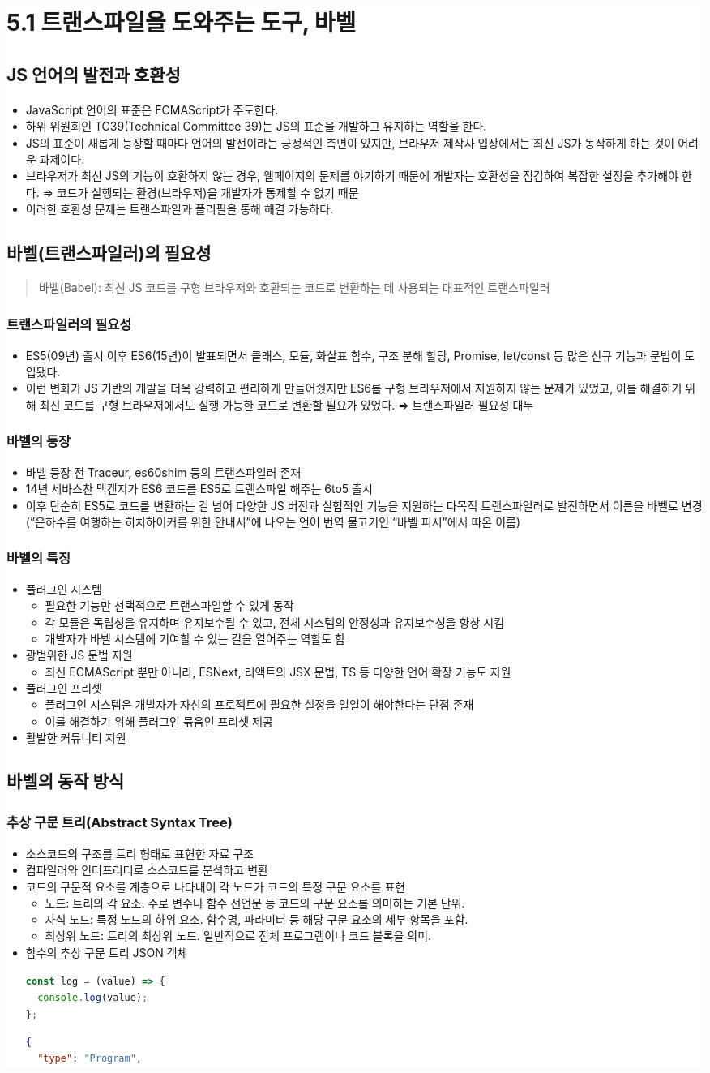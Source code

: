 # 5.1 트랜스파일을 도와주는 도구, 바벨

## JS 언어의 발전과 호환성

- JavaScript 언어의 표준은 ECMAScript가 주도한다.
- 하위 위원회인 TC39(Technical Committee 39)는 JS의 표준을 개발하고 유지하는 역할을 한다.
- JS의 표준이 새롭게 등장할 때마다 언어의 발전이라는 긍정적인 측면이 있지만, 브라우저 제작사 입장에서는 최신 JS가 동작하게 하는 것이 어려운 과제이다.
- 브라우저가 최신 JS의 기능이 호환하지 않는 경우, 웹페이지의 문제를 야기하기 때문에 개발자는 호환성을 점검하여 복잡한 설정을 추가해야 한다.
  ⇒ 코드가 실행되는 환경(브라우저)을 개발자가 통제할 수 없기 때문
- 이러한 호환성 문제는 트랜스파일과 폴리필을 통해 해결 가능하다.

## 바벨(트랜스파일러)의 필요성

> 바벨(Babel): 최신 JS 코드를 구형 브라우저와 호환되는 코드로 변환하는 데 사용되는 대표적인 트랜스파일러

### 트랜스파일러의 필요성

- ES5(09년) 출시 이후 ES6(15년)이 발표되면서 클래스, 모듈, 화살표 함수, 구조 분해 할당, Promise, let/const 등 많은 신규 기능과 문법이 도입됐다.
- 이런 변화가 JS 기반의 개발을 더욱 강력하고 편리하게 만들어줬지만 ES6를 구형 브라우저에서 지원하지 않는 문제가 있었고, 이를 해결하기 위해 최신 코드를 구형 브라우저에서도 실행 가능한 코드로 변환할 필요가 있었다.
  ⇒ 트랜스파일러 필요성 대두

### 바벨의 등장

- 바벨 등장 전 Traceur, es60shim 등의 트랜스파일러 존재
- 14년 세바스찬 맥켄지가 ES6 코드를 ES5로 트랜스파일 해주는 6to5 출시
- 이후 단순히 ES5로 코드를 변환하는 걸 넘어 다양한 JS 버전과 실험적인 기능을 지원하는 다목적 트랜스파일러로 발전하면서 이름을 바벨로 변경
  (”은하수를 여행하는 히치하이커를 위한 안내서”에 나오는 언어 번역 물고기인 “바벨 피시”에서 따온 이름)

### 바벨의 특징

- 플러그인 시스템
  - 필요한 기능만 선택적으로 트랜스파일할 수 있게 동작
  - 각 모듈은 독립성을 유지하며 유지보수될 수 있고, 전체 시스템의 안정성과 유지보수성을 향상 시킴
  - 개발자가 바벨 시스템에 기여할 수 있는 길을 열어주는 역할도 함
- 광범위한 JS 문법 지원
  - 최신 ECMAScript 뿐만 아니라, ESNext, 리액트의 JSX 문법, TS 등 다양한 언어 확장 기능도 지원
- 플러그인 프리셋
  - 플러그인 시스템은 개발자가 자신의 프로젝트에 필요한 설정을 일일이 해야한다는 단점 존재
  - 이를 해결하기 위해 플러그인 묶음인 프리셋 제공
- 활발한 커뮤니티 지원

## 바벨의 동작 방식

### 추상 구문 트리(Abstract Syntax Tree)

- 소스코드의 구조를 트리 형태로 표현한 자료 구조
- 컴파일러와 인터프리터로 소스코드를 분석하고 변환
- 코드의 구문적 요소를 계층으로 나타내어 각 노드가 코드의 특정 구문 요소를 표현
  - 노드: 트리의 각 요소. 주로 변수나 함수 선언문 등 코드의 구문 요소를 의미하는 기본 단위.
  - 자식 노드: 특정 노드의 하위 요소. 함수명, 파라미터 등 해당 구문 요소의 세부 항목을 포함.
  - 최상위 노드: 트리의 최상위 노드. 일반적으로 전체 프로그램이나 코드 블록을 의미.
- 함수의 추상 구문 트리 JSON 객체
  ```jsx
  const log = (value) => {
    console.log(value);
  };
  ```
  ```json
  {
    "type": "Program",
  ```